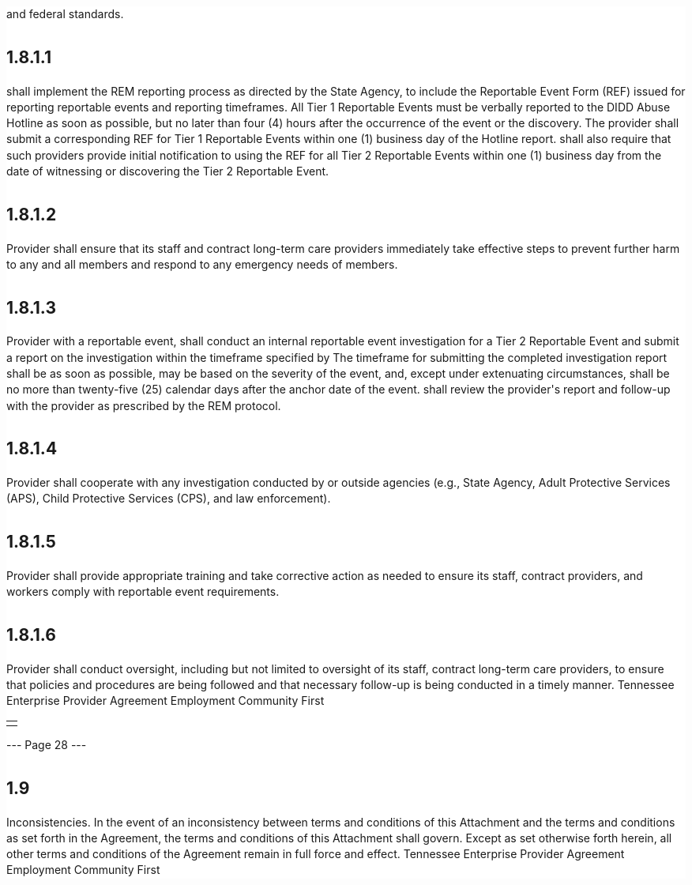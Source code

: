 and federal standards.
## 1.8.1.1
shall implement the REM reporting process as directed by the State
Agency, to include the Reportable Event Form (REF) issued for reporting reportable
events and reporting timeframes. All Tier 1 Reportable Events must be verbally reported
to the DIDD Abuse Hotline as soon as possible, but no later than four (4) hours after the
occurrence of the event or the discovery. The provider shall submit a corresponding
REF for Tier 1 Reportable Events within one (1) business day of the Hotline report.
shall also require that such providers provide initial notification to
using the REF for all Tier 2 Reportable Events within one (1) business day
from the date of witnessing or discovering the Tier 2 Reportable Event.
## 1.8.1.2
Provider shall ensure that its staff and contract long-term care providers immediately
take effective steps to prevent further harm to any and all members and respond to any
emergency needs of members.
## 1.8.1.3
Provider with a reportable event, shall conduct an internal reportable event investigation
for a Tier 2 Reportable Event and submit a report on the investigation within the
timeframe specified by The timeframe for submitting the completed
investigation report shall be as soon as possible, may be based on the severity of the
event, and, except under extenuating circumstances, shall be no more than twenty-five
(25) calendar days after the anchor date of the event. shall review the
provider's report and follow-up with the provider as prescribed by the REM protocol.
## 1.8.1.4
Provider shall cooperate with any investigation conducted by or outside
agencies (e.g., State Agency, Adult Protective Services (APS), Child Protective
Services (CPS), and law enforcement).
## 1.8.1.5
Provider shall provide appropriate training and take corrective action as needed to
ensure its staff, contract providers, and workers comply with reportable event
requirements.
## 1.8.1.6
Provider shall conduct oversight, including but not limited to oversight of its staff,
contract long-term care providers, to ensure that policies and procedures
are being followed and that necessary follow-up is being conducted in a timely manner.
Tennessee Enterprise Provider Agreement Employment Community First

|  |
| --- |
|  |



--- Page 28 ---

## 1.9
Inconsistencies. In the event of an inconsistency between terms and conditions of this Attachment and the
terms and conditions as set forth in the Agreement, the terms and conditions of this Attachment shall
govern. Except as set otherwise forth herein, all other terms and conditions of the Agreement remain in full
force and effect.
Tennessee Enterprise Provider Agreement Employment Community First
